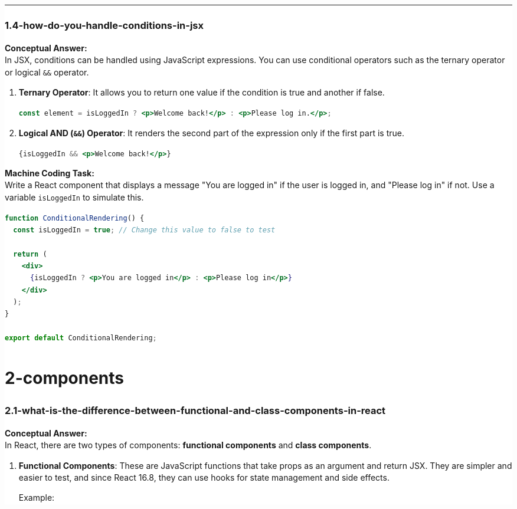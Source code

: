 
---

### 1.4-how-do-you-handle-conditions-in-jsx

**Conceptual Answer:**  
In JSX, conditions can be handled using JavaScript expressions. You can use conditional operators such as the ternary operator or logical `&&` operator.

1. **Ternary Operator**: It allows you to return one value if the condition is true and another if false.
    
    ```jsx
    const element = isLoggedIn ? <p>Welcome back!</p> : <p>Please log in.</p>;
    ```
    
2. **Logical AND (`&&`) Operator**: It renders the second part of the expression only if the first part is true.
    
    ```jsx
    {isLoggedIn && <p>Welcome back!</p>}
    ```
    

**Machine Coding Task:**  
Write a React component that displays a message "You are logged in" if the user is logged in, and "Please log in" if not. Use a variable `isLoggedIn` to simulate this.

```jsx
function ConditionalRendering() {
  const isLoggedIn = true; // Change this value to false to test

  return (
    <div>
      {isLoggedIn ? <p>You are logged in</p> : <p>Please log in</p>}
    </div>
  );
}

export default ConditionalRendering;
```

# 2-components

### 2.1-what-is-the-difference-between-functional-and-class-components-in-react

**Conceptual Answer:**  
In React, there are two types of components: **functional components** and **class components**.

1. **Functional Components**: These are JavaScript functions that take props as an argument and return JSX. They are simpler and easier to test, and since React 16.8, they can use hooks for state management and side effects.
    
    Example:
    